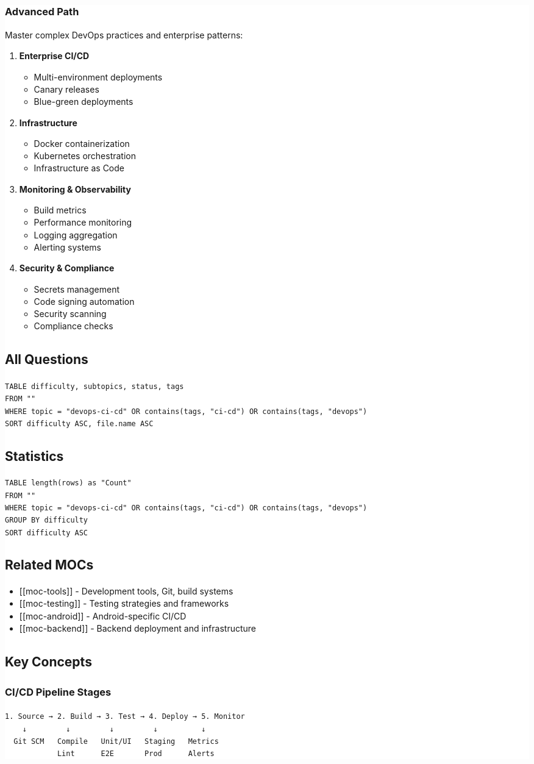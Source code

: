 ### Advanced Path
Master complex DevOps practices and enterprise patterns:

1. **Enterprise CI/CD**
   - Multi-environment deployments
   - Canary releases
   - Blue-green deployments

2. **Infrastructure**
   - Docker containerization
   - Kubernetes orchestration
   - Infrastructure as Code

3. **Monitoring & Observability**
   - Build metrics
   - Performance monitoring
   - Logging aggregation
   - Alerting systems

4. **Security & Compliance**
   - Secrets management
   - Code signing automation
   - Security scanning
   - Compliance checks

## All Questions
```dataview
TABLE difficulty, subtopics, status, tags
FROM ""
WHERE topic = "devops-ci-cd" OR contains(tags, "ci-cd") OR contains(tags, "devops")
SORT difficulty ASC, file.name ASC
```

## Statistics
```dataview
TABLE length(rows) as "Count"
FROM ""
WHERE topic = "devops-ci-cd" OR contains(tags, "ci-cd") OR contains(tags, "devops")
GROUP BY difficulty
SORT difficulty ASC
```

## Related MOCs
- [[moc-tools]] - Development tools, Git, build systems
- [[moc-testing]] - Testing strategies and frameworks
- [[moc-android]] - Android-specific CI/CD
- [[moc-backend]] - Backend deployment and infrastructure

## Key Concepts

### CI/CD Pipeline Stages
```
1. Source → 2. Build → 3. Test → 4. Deploy → 5. Monitor
    ↓         ↓         ↓         ↓          ↓
  Git SCM   Compile   Unit/UI   Staging   Metrics
            Lint      E2E       Prod      Alerts
```
